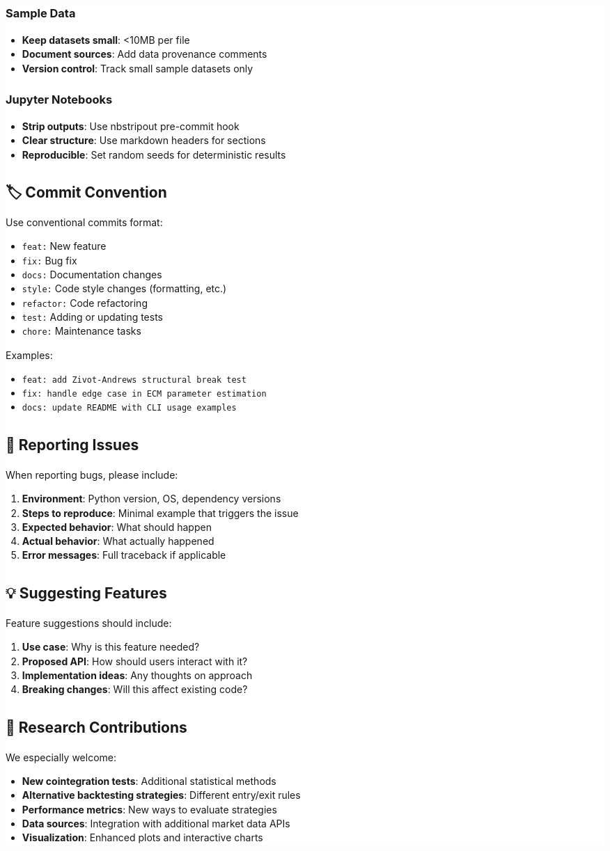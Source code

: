 ### Sample Data
- **Keep datasets small**: <10MB per file
- **Document sources**: Add data provenance comments
- **Version control**: Track small sample datasets only

### Jupyter Notebooks
- **Strip outputs**: Use nbstripout pre-commit hook
- **Clear structure**: Use markdown headers for sections
- **Reproducible**: Set random seeds for deterministic results

## 🏷️ Commit Convention

Use conventional commits format:

- `feat:` New feature
- `fix:` Bug fix
- `docs:` Documentation changes
- `style:` Code style changes (formatting, etc.)
- `refactor:` Code refactoring
- `test:` Adding or updating tests
- `chore:` Maintenance tasks

Examples:
- `feat: add Zivot-Andrews structural break test`
- `fix: handle edge case in ECM parameter estimation`
- `docs: update README with CLI usage examples`

## 🐛 Reporting Issues

When reporting bugs, please include:

1. **Environment**: Python version, OS, dependency versions
2. **Steps to reproduce**: Minimal example that triggers the issue
3. **Expected behavior**: What should happen
4. **Actual behavior**: What actually happened
5. **Error messages**: Full traceback if applicable

## 💡 Suggesting Features

Feature suggestions should include:

1. **Use case**: Why is this feature needed?
2. **Proposed API**: How should users interact with it?
3. **Implementation ideas**: Any thoughts on approach
4. **Breaking changes**: Will this affect existing code?

## 🔬 Research Contributions

We especially welcome:

- **New cointegration tests**: Additional statistical methods
- **Alternative backtesting strategies**: Different entry/exit rules
- **Performance metrics**: New ways to evaluate strategies  
- **Data sources**: Integration with additional market data APIs
- **Visualization**: Enhanced plots and interactive charts
